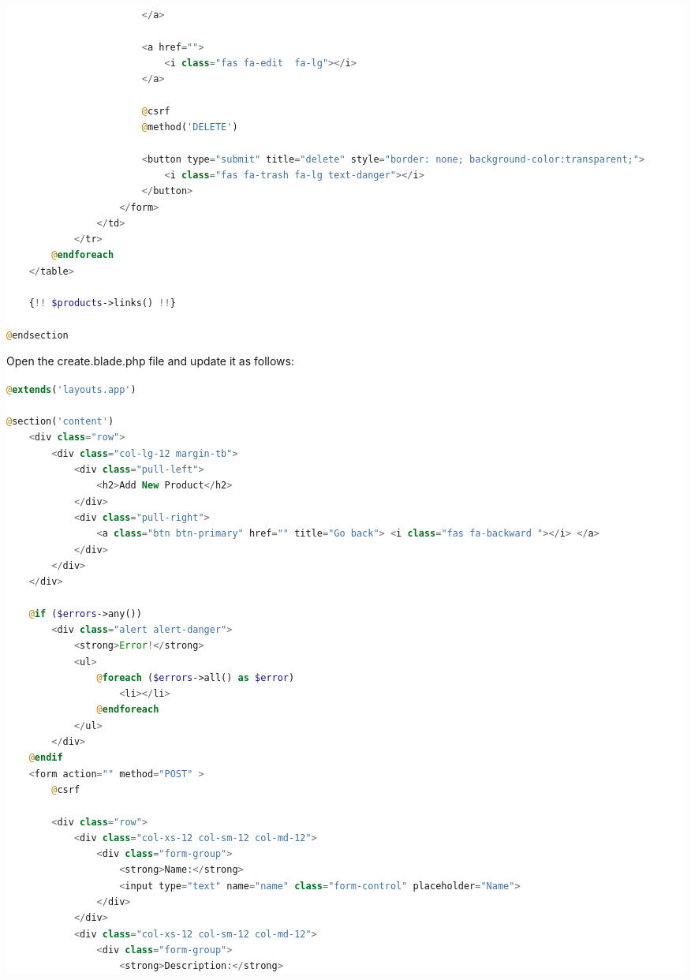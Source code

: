 ```php
                        </a>

                        <a href="">
                            <i class="fas fa-edit  fa-lg"></i>
                        </a>

                        @csrf
                        @method('DELETE')

                        <button type="submit" title="delete" style="border: none; background-color:transparent;">
                            <i class="fas fa-trash fa-lg text-danger"></i>
                        </button>
                    </form>
                </td>
            </tr>
        @endforeach
    </table>

    {!! $products->links() !!}

@endsection
```

Open the create.blade.php file and update it as follows:
```php
@extends('layouts.app')

@section('content')
    <div class="row">
        <div class="col-lg-12 margin-tb">
            <div class="pull-left">
                <h2>Add New Product</h2>
            </div>
            <div class="pull-right">
                <a class="btn btn-primary" href="" title="Go back"> <i class="fas fa-backward "></i> </a>
            </div>
        </div>
    </div>

    @if ($errors->any())
        <div class="alert alert-danger">
            <strong>Error!</strong> 
            <ul>
                @foreach ($errors->all() as $error)
                    <li></li>
                @endforeach
            </ul>
        </div>
    @endif
    <form action="" method="POST" >
        @csrf

        <div class="row">
            <div class="col-xs-12 col-sm-12 col-md-12">
                <div class="form-group">
                    <strong>Name:</strong>
                    <input type="text" name="name" class="form-control" placeholder="Name">
                </div>
            </div>
            <div class="col-xs-12 col-sm-12 col-md-12">
                <div class="form-group">
                    <strong>Description:</strong>
```